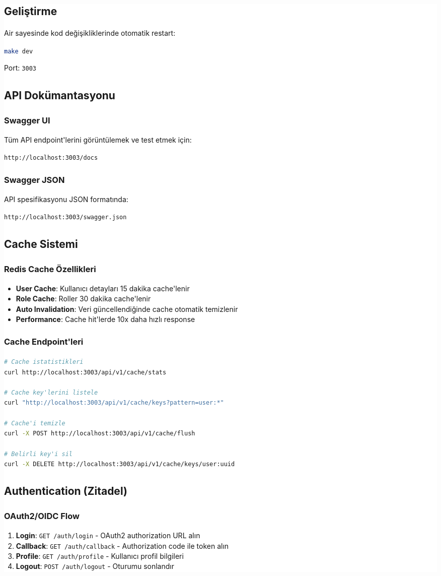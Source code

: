 ## Geliştirme

Air sayesinde kod değişikliklerinde otomatik restart:
```bash
make dev
```

Port: `3003`

## API Dokümantasyonu

### Swagger UI
Tüm API endpoint'lerini görüntülemek ve test etmek için:
```
http://localhost:3003/docs
```

### Swagger JSON
API spesifikasyonu JSON formatında:
```
http://localhost:3003/swagger.json
```

## Cache Sistemi

### Redis Cache Özellikleri
- **User Cache**: Kullanıcı detayları 15 dakika cache'lenir
- **Role Cache**: Roller 30 dakika cache'lenir  
- **Auto Invalidation**: Veri güncellendiğinde cache otomatik temizlenir
- **Performance**: Cache hit'lerde 10x daha hızlı response

### Cache Endpoint'leri
```bash
# Cache istatistikleri
curl http://localhost:3003/api/v1/cache/stats

# Cache key'lerini listele
curl "http://localhost:3003/api/v1/cache/keys?pattern=user:*"

# Cache'i temizle
curl -X POST http://localhost:3003/api/v1/cache/flush

# Belirli key'i sil
curl -X DELETE http://localhost:3003/api/v1/cache/keys/user:uuid
```

## Authentication (Zitadel)

### OAuth2/OIDC Flow
1. **Login**: `GET /auth/login` - OAuth2 authorization URL alın
2. **Callback**: `GET /auth/callback` - Authorization code ile token alın
3. **Profile**: `GET /auth/profile` - Kullanıcı profil bilgileri
4. **Logout**: `POST /auth/logout` - Oturumu sonlandır
